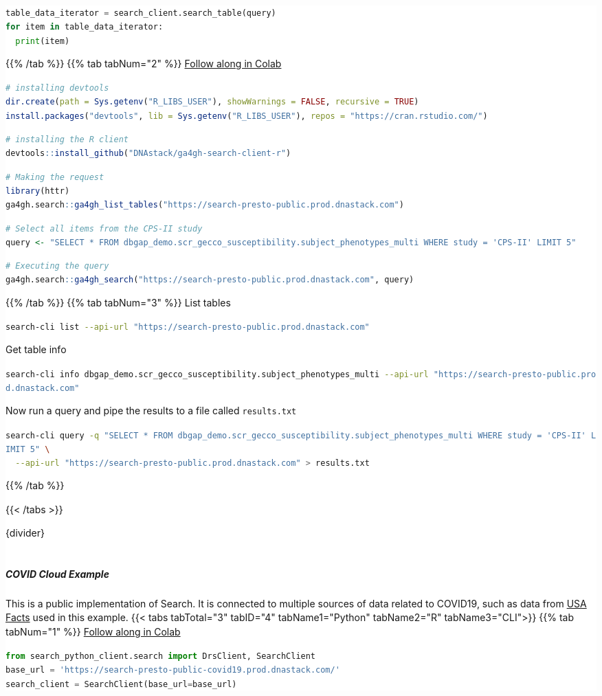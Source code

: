 ``` python
table_data_iterator = search_client.search_table(query)
for item in table_data_iterator:
  print(item)
```
{{% /tab %}}
{{% tab tabNum="2" %}}
[Follow along in Colab](https://colab.research.google.com/drive/1X7EZ71v29iFnxbHjsc-9_0Om41xEw32m?usp=sharing)
``` R
# installing devtools
dir.create(path = Sys.getenv("R_LIBS_USER"), showWarnings = FALSE, recursive = TRUE)
install.packages("devtools", lib = Sys.getenv("R_LIBS_USER"), repos = "https://cran.rstudio.com/")
```
``` R
# installing the R client
devtools::install_github("DNAstack/ga4gh-search-client-r")
```
``` R
# Making the request
library(httr)
ga4gh.search::ga4gh_list_tables("https://search-presto-public.prod.dnastack.com")
```
``` R
# Select all items from the CPS-II study 
query <- "SELECT * FROM dbgap_demo.scr_gecco_susceptibility.subject_phenotypes_multi WHERE study = 'CPS-II' LIMIT 5"
```
``` R
# Executing the query
ga4gh.search::ga4gh_search("https://search-presto-public.prod.dnastack.com", query)
```
{{% /tab %}}
{{% tab tabNum="3" %}}
List tables
``` bash
search-cli list --api-url "https://search-presto-public.prod.dnastack.com" 
```
Get table info
``` bash
search-cli info dbgap_demo.scr_gecco_susceptibility.subject_phenotypes_multi --api-url "https://search-presto-public.prod.dnastack.com" 
```
Now run a query and pipe the results to a file called `results.txt`
``` bash
search-cli query -q "SELECT * FROM dbgap_demo.scr_gecco_susceptibility.subject_phenotypes_multi WHERE study = 'CPS-II' LIMIT 5" \
  --api-url "https://search-presto-public.prod.dnastack.com" > results.txt
```
{{% /tab %}}

{{< /tabs >}}

{divider}
#
##### COVID Cloud Example
This is a public implementation of Search. It is connected to multiple sources of data related to COVID19, such as data from [USA Facts](https://usafacts.org/issues/coronavirus/) used in this example.
{{< tabs tabTotal="3" tabID="4" tabName1="Python" tabName2="R" tabName3="CLI">}}
{{% tab tabNum="1" %}}
[Follow along in Colab](https://colab.research.google.com/drive/1hnHTqquYP2HjUF0dDHn8FKiO9f7t0yGO?usp=sharing)
``` python
from search_python_client.search import DrsClient, SearchClient
base_url = 'https://search-presto-public-covid19.prod.dnastack.com/'
search_client = SearchClient(base_url=base_url)
```